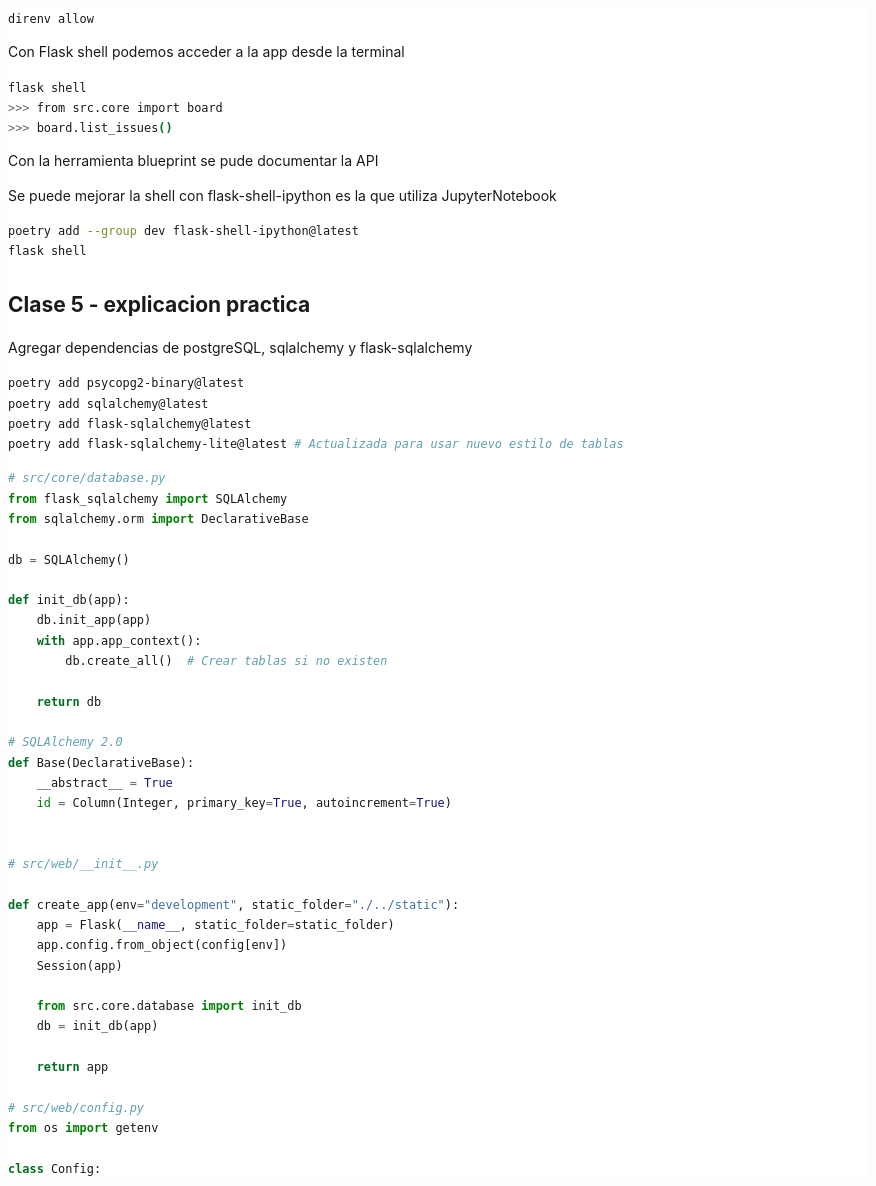 ```bash
direnv allow
```

Con Flask shell podemos acceder a la app desde la terminal

```bash
flask shell
>>> from src.core import board
>>> board.list_issues()
```

Con la herramienta blueprint se pude documentar la API

Se puede mejorar la shell con flask-shell-ipython es la que utiliza JupyterNotebook

```bash
poetry add --group dev flask-shell-ipython@latest
flask shell
```

## Clase 5 - explicacion practica

Agregar dependencias de postgreSQL, sqlalchemy y flask-sqlalchemy

```bash
poetry add psycopg2-binary@latest
poetry add sqlalchemy@latest
poetry add flask-sqlalchemy@latest
poetry add flask-sqlalchemy-lite@latest # Actualizada para usar nuevo estilo de tablas
```

```python
# src/core/database.py
from flask_sqlalchemy import SQLAlchemy
from sqlalchemy.orm import DeclarativeBase

db = SQLAlchemy()

def init_db(app):
    db.init_app(app)
    with app.app_context():
        db.create_all()  # Crear tablas si no existen

    return db

# SQLAlchemy 2.0
def Base(DeclarativeBase):
    __abstract__ = True
    id = Column(Integer, primary_key=True, autoincrement=True)


# src/web/__init__.py

def create_app(env="development", static_folder="./../static"):
    app = Flask(__name__, static_folder=static_folder)
    app.config.from_object(config[env])
    Session(app)

    from src.core.database import init_db
    db = init_db(app)

    return app

# src/web/config.py
from os import getenv

class Config:
```